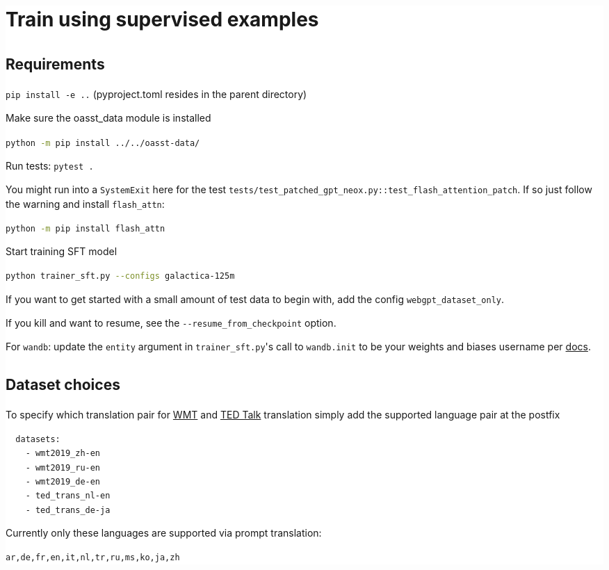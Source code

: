 # Train using supervised examples

## Requirements

`pip install -e ..` (pyproject.toml resides in the parent directory)

Make sure the oasst_data module is installed

```bash
python -m pip install ../../oasst-data/
```

Run tests: `pytest .`

You might run into a `SystemExit` here for the test
`tests/test_patched_gpt_neox.py::test_flash_attention_patch`. If so just follow
the warning and install `flash_attn`:

```bash
python -m pip install flash_attn
```

Start training SFT model

```bash
python trainer_sft.py --configs galactica-125m
```

If you want to get started with a small amount of test data to begin with, add
the config `webgpt_dataset_only`.

If you kill and want to resume, see the `--resume_from_checkpoint` option.

For `wandb`: update the `entity` argument in `trainer_sft.py`'s call to
`wandb.init` to be your weights and biases username per
[docs](https://docs.wandb.ai/ref/python/init).

## Dataset choices

To specify which translation pair for
[WMT](https://huggingface.co/datasets/wmt19) and
[TED Talk](https://huggingface.co/datasets/ted_talks_iwslt) translation simply
add the supported language pair at the postfix

```
  datasets:
    - wmt2019_zh-en
    - wmt2019_ru-en
    - wmt2019_de-en
    - ted_trans_nl-en
    - ted_trans_de-ja
```

Currently only these languages are supported via prompt translation:

```
ar,de,fr,en,it,nl,tr,ru,ms,ko,ja,zh
```
